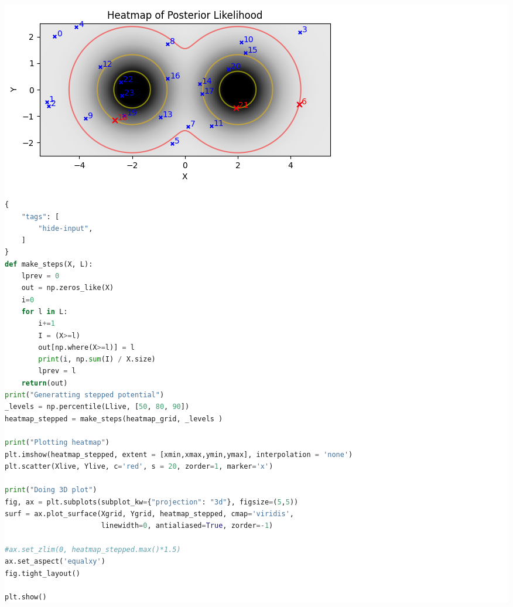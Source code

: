     
![png](output_8_1.png)
    



```python
{
    "tags": [
        "hide-input",
    ]
}
def make_steps(X, L):
    lprev = 0
    out = np.zeros_like(X)
    i=0
    for l in L:
        i+=1
        I = (X>=l)
        out[np.where(X>=l)] = l
        print(i, np.sum(I) / X.size)
        lprev = l
    return(out)
print("Generatting stepped potential")
_levels = np.percentile(Llive, [50, 80, 90])
heatmap_stepped = make_steps(heatmap_grid, _levels )

print("Plotting heatmap")
plt.imshow(heatmap_stepped, extent = [xmin,xmax,ymin,ymax], interpolation = 'none')
plt.scatter(Xlive, Ylive, c='red', s = 20, zorder=1, marker='x')

print("Doing 3D plot")
fig, ax = plt.subplots(subplot_kw={"projection": "3d"}, figsize=(5,5))
surf = ax.plot_surface(Xgrid, Ygrid, heatmap_stepped, cmap='viridis',
                       linewidth=0, antialiased=True, zorder=-1)

#ax.set_zlim(0, heatmap_stepped.max()*1.5)
ax.set_aspect('equalxy')
fig.tight_layout()

plt.show()
```
